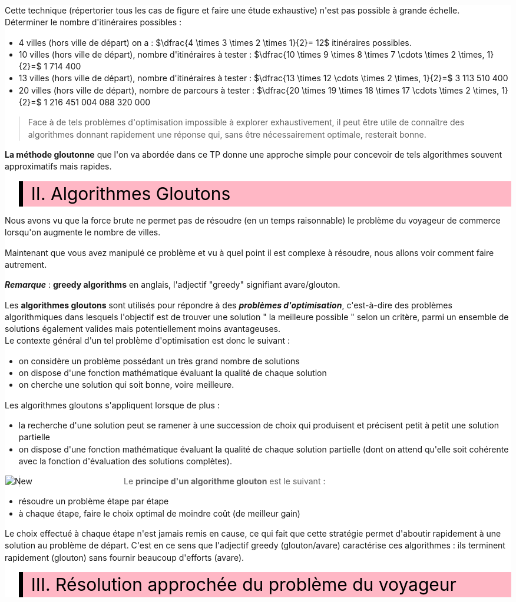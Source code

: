 Cette technique (répertorier tous les cas de figure et faire une étude exhaustive) n'est pas possible à grande échelle.  
Déterminer le nombre d'itinéraires possibles :
* 4 villes (hors ville de départ) on a : $\dfrac{4 \times 3 \times 2 \times 1}{2}= 12$ itinéraires possibles. 
* 10 villes (hors ville de départ), nombre d'itinéraires à tester : $\dfrac{10 \times 9 \times 8 \times 7 \cdots \times 2 \times, 1}{2}=$ 1 714 400
* 13 villes (hors ville de départ), nombre d'itinéraires à tester : $\dfrac{13 \times 12 \cdots \times 2 \times, 1}{2}=$ 3 113 510 400
* 20 villes (hors ville de départ), nombre de parcours à tester :  $\dfrac{20 \times 19 \times 18 \times 17 \cdots \times 2 \times, 1}{2}=$ 1 216 451 004 088 320 000  
> Face à de tels problèmes d'optimisation impossible à explorer exhaustivement, il peut être utile de connaître des algorithmes donnant rapidement une réponse qui, sans être nécessairement optimale, resterait bonne.

**La méthode gloutonne** que l'on va abordée dans ce TP donne une approche simple pour concevoir de tels algorithmes souvent approximatifs mais rapides.

<blockquote style="background-color: #FFB7C5; border-left: 7px solid rgb(0 0 0);"> 
    <span style="font-size:30px; color:black;">  II. Algorithmes Gloutons </span></blockquote>

Nous avons vu que la force brute ne permet pas de résoudre (en un temps raisonnable) le problème du voyageur de commerce lorsqu'on augmente le nombre de villes.

Maintenant que vous avez manipulé ce problème et vu à quel point il est complexe à résoudre, nous allons voir comment faire autrement.

**_Remarque_** : **greedy algorithms** en anglais, l'adjectif "greedy" signifiant avare/glouton.

Les **algorithmes gloutons** sont utilisés pour répondre à des **_problèmes d'optimisation_**, c'est-à-dire des problèmes algorithmiques dans lesquels l'objectif est de trouver une solution " la meilleure possible " selon un critère, parmi un ensemble de solutions également valides mais potentiellement moins avantageuses.  
Le contexte général d'un tel problème d'optimisation est donc le suivant : 
* on considère  un problème possédant un très grand nombre de solutions
* on dispose d'une fonction mathématique évaluant la qualité de chaque solution
* on cherche une solution qui soit bonne, voire meilleure.

Les algorithmes gloutons s'appliquent lorsque de plus :
* la recherche d'une solution peut se ramener à une succession de choix qui produisent et précisent petit à petit une solution partielle
* on dispose d'une fonction mathématique évaluant la qualité de chaque solution partielle (dont on attend qu'elle soit cohérente avec la fonction d'évaluation des solutions complètes).

<img src="https://drive.google.com/uc?id=1rWHqq1YskAKVz4KAJNnkxCksHvfkozJh" width="200px" align="left" hspace="1px" alt="New"></img> 
> Le **principe d'un algorithme glouton** est le suivant : 
* résoudre un problème étape par étape
* à chaque étape, faire le choix optimal de moindre coût (de meilleur gain)

Le choix effectué à chaque étape n'est jamais remis en cause, ce qui fait que cette stratégie permet d'aboutir rapidement à une solution au problème de départ. C'est en ce sens que l'adjectif greedy (glouton/avare) caractérise ces algorithmes : ils terminent rapidement (glouton) sans fournir beaucoup d'efforts (avare).

<blockquote style="background-color: #FFB7C5; border-left: 7px solid rgb(0 0 0);"> 
    <span style="font-size:30px; color:black;">  III. Résolution approchée du problème du voyageur</span></blockquote>

